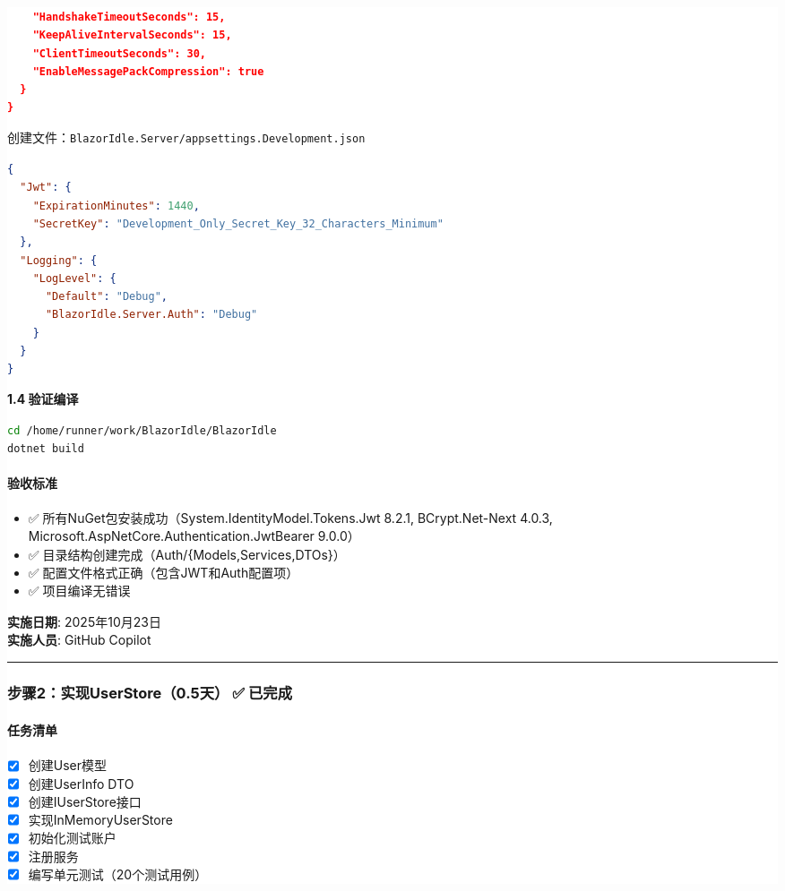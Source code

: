 ```json
    "HandshakeTimeoutSeconds": 15,
    "KeepAliveIntervalSeconds": 15,
    "ClientTimeoutSeconds": 30,
    "EnableMessagePackCompression": true
  }
}
```

创建文件：`BlazorIdle.Server/appsettings.Development.json`

```json
{
  "Jwt": {
    "ExpirationMinutes": 1440,
    "SecretKey": "Development_Only_Secret_Key_32_Characters_Minimum"
  },
  "Logging": {
    "LogLevel": {
      "Default": "Debug",
      "BlazorIdle.Server.Auth": "Debug"
    }
  }
}
```

**1.4 验证编译**

```bash
cd /home/runner/work/BlazorIdle/BlazorIdle
dotnet build
```

#### 验收标准

- ✅ 所有NuGet包安装成功（System.IdentityModel.Tokens.Jwt 8.2.1, BCrypt.Net-Next 4.0.3, Microsoft.AspNetCore.Authentication.JwtBearer 9.0.0）
- ✅ 目录结构创建完成（Auth/{Models,Services,DTOs}）
- ✅ 配置文件格式正确（包含JWT和Auth配置项）
- ✅ 项目编译无错误

**实施日期**: 2025年10月23日  
**实施人员**: GitHub Copilot

---

### 步骤2：实现UserStore（0.5天） ✅ 已完成

#### 任务清单

- [x] 创建User模型
- [x] 创建UserInfo DTO
- [x] 创建IUserStore接口
- [x] 实现InMemoryUserStore
- [x] 初始化测试账户
- [x] 注册服务
- [x] 编写单元测试（20个测试用例）
